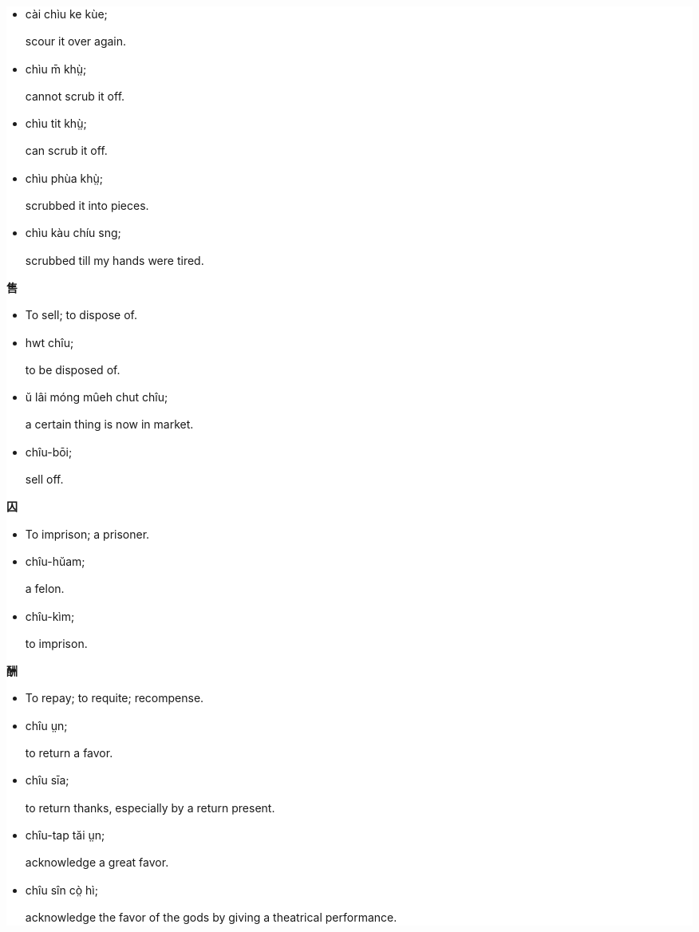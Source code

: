 - cài chìu ke kùe;

  scour it over again.

- chìu m̄ khṳ̀;

  cannot scrub it off.

- chìu tit khṳ̀;

  can scrub it off.

- chìu phùa khṳ̀;

  scrubbed it into pieces.

- chìu kàu chíu sng;

  scrubbed till my hands were tired.

**售**
- To sell; to dispose of.

- hwt chîu;

  to be disposed of.

- ŭ lâi móng mûeh chut chîu;

  a certain thing is now in market.

- chîu-bōi;

  sell off. 

**囚**
- To imprison; a prisoner.

- chîu-hŭam;

  a felon.

- chîu-kìm;

  to imprison.

**酬**
- To repay; to requite; recompense.

- chîu ṳn;

  to return a favor.

- chîu sīa;

  to return thanks, especially by a return present.

- chîu-tap tăi ṳn;

  acknowledge a great favor.

- chîu sîn cò̤ hì;

  acknowledge the favor of the gods by giving a theatrical performance.
